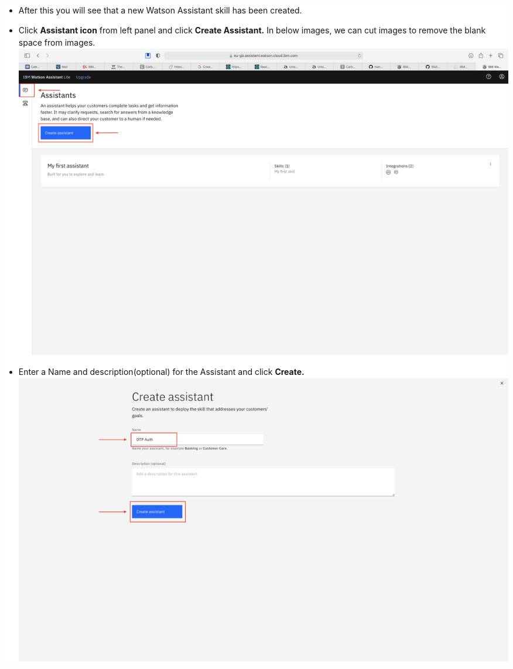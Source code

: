 * After this you will see that a new Watson Assistant skill has been created.

* Click **Assistant icon** from left panel and click **Create Assistant.** In below images, we can cut images to remove the blank space from images.
![createAssistant](doc/source/images/createAssistant.png)

* Enter a Name and description(optional) for the Assistant and click **Create.**
![nameAssist](doc/source/images/nameAssist.png)
